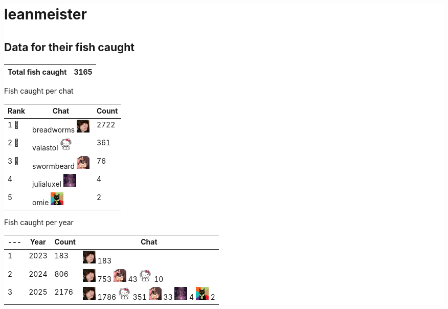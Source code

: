 # leanmeister
## Data for their fish caught

| Total fish caught | 3165 |
|-------|-------|


Fish caught per chat

| Rank | Chat | Count |
|-------|-------|-------|
| 1 🥇 | breadworms ![breadworms](https://raw.githubusercontent.com/blableblup/gofish/main/images/players/breadworms.png) | 2722 |
| 2 🥈 | vaiastol ![vaiastol](https://raw.githubusercontent.com/blableblup/gofish/main/images/players/vaiastol.png) | 361 |
| 3 🥉 | swormbeard ![swormbeard](https://raw.githubusercontent.com/blableblup/gofish/main/images/players/swormbeard.png) | 76 |
| 4 | julialuxel ![julialuxel](https://raw.githubusercontent.com/blableblup/gofish/main/images/players/julialuxel.png) | 4 |
| 5 | omie ![omie](https://raw.githubusercontent.com/blableblup/gofish/main/images/players/omie.png) | 2 |

Fish caught per year

| --- | Year | Count | Chat |
|-------|-------|-------|-------|
| 1 | 2023 | 183 | ![breadworms](https://raw.githubusercontent.com/blableblup/gofish/main/images/players/breadworms.png) 183 |
| 2 | 2024 | 806 | ![breadworms](https://raw.githubusercontent.com/blableblup/gofish/main/images/players/breadworms.png) 753  ![swormbeard](https://raw.githubusercontent.com/blableblup/gofish/main/images/players/swormbeard.png) 43  ![vaiastol](https://raw.githubusercontent.com/blableblup/gofish/main/images/players/vaiastol.png) 10 |
| 3 | 2025 | 2176 | ![breadworms](https://raw.githubusercontent.com/blableblup/gofish/main/images/players/breadworms.png) 1786  ![vaiastol](https://raw.githubusercontent.com/blableblup/gofish/main/images/players/vaiastol.png) 351  ![swormbeard](https://raw.githubusercontent.com/blableblup/gofish/main/images/players/swormbeard.png) 33  ![julialuxel](https://raw.githubusercontent.com/blableblup/gofish/main/images/players/julialuxel.png) 4  ![omie](https://raw.githubusercontent.com/blableblup/gofish/main/images/players/omie.png) 2 |
